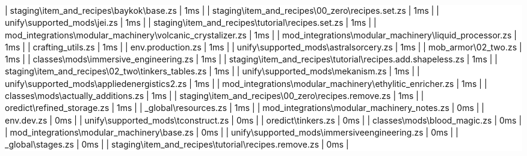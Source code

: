 | staging\item_and_recipes\baykok\base.zs                      | 1ms   |
| staging\item_and_recipes\00_zero\recipes.set.zs              | 1ms   |
| unify\supported_mods\jei.zs                                  | 1ms   |
| staging\item_and_recipes\tutorial\recipes.set.zs             | 1ms   |
| mod_integrations\modular_machinery\volcanic_crystalizer.zs   | 1ms   |
| mod_integrations\modular_machinery\liquid_processor.zs       | 1ms   |
| crafting_utils.zs                                            | 1ms   |
| env.production.zs                                            | 1ms   |
| unify\supported_mods\astralsorcery.zs                        | 1ms   |
| mob_armor\02_two.zs                                          | 1ms   |
| classes\mods\immersive_engineering.zs                        | 1ms   |
| staging\item_and_recipes\tutorial\recipes.add.shapeless.zs   | 1ms   |
| staging\item_and_recipes\02_two\tinkers_tables.zs            | 1ms   |
| unify\supported_mods\mekanism.zs                             | 1ms   |
| unify\supported_mods\appliedenergistics2.zs                  | 1ms   |
| mod_integrations\modular_machinery\ethylitic_enricher.zs     | 1ms   |
| classes\mods\actually_additions.zs                           | 1ms   |
| staging\item_and_recipes\00_zero\recipes.remove.zs           | 1ms   |
| oredict\refined_storage.zs                                   | 1ms   |
| _global\resources.zs                                         | 1ms   |
| mod_integrations\modular_machinery\_notes.zs                 | 0ms   |
| env.dev.zs                                                   | 0ms   |
| unify\supported_mods\tconstruct.zs                           | 0ms   |
| oredict\tinkers.zs                                           | 0ms   |
| classes\mods\blood_magic.zs                                  | 0ms   |
| mod_integrations\modular_machinery\base.zs                   | 0ms   |
| unify\supported_mods\immersiveengineering.zs                 | 0ms   |
| _global\stages.zs                                            | 0ms   |
| staging\item_and_recipes\tutorial\recipes.remove.zs          | 0ms   |
